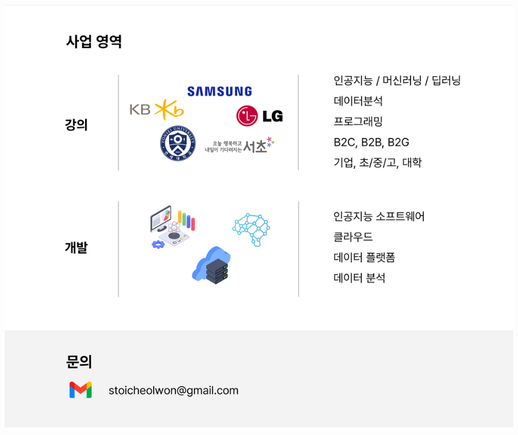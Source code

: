 <center><a href="https://www.madohakja.com/" target="_blank"><img src="/assets/images/company/company26.png" width="100%"></center>

<center><a href="https://www.madohakja.com/" target="_blank"><img src="/assets/images/company/company27.png" width="100%"></center>

